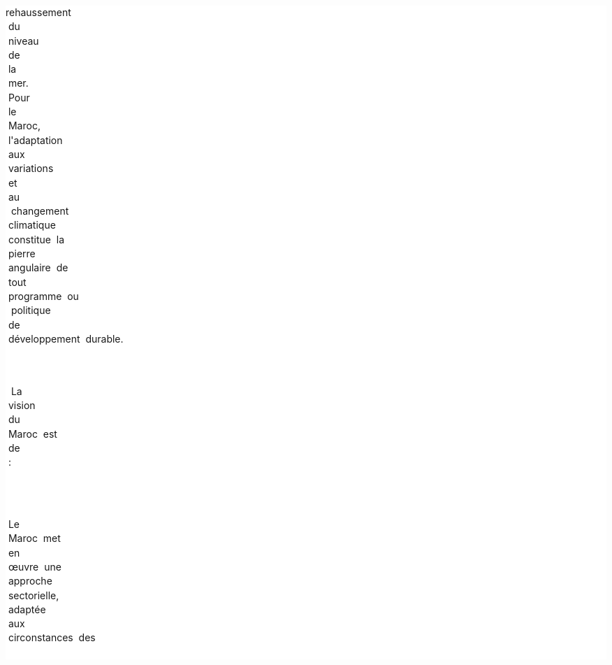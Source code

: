 rehaussement	
  du	
  niveau	
  de	
  la	
  mer.	
  Pour	
  le	
  Maroc,	
  l'adaptation	
  aux	
  variations	
  et	
  au	
  
changement	
  climatique	
  constitue	
  la	
  pierre	
  angulaire	
  de	
  tout	
  programme	
  ou	
  
politique	
  de	
  développement	
  durable.	
  	
  
	
  
La	
  vision	
  du	
  Maroc	
  est	
  de	
  :	
  	
  
	
  
	
  Le	
  Maroc	
  met	
  en	
  œuvre	
  une	
  approche	
  sectorielle,	
  adaptée	
  aux	
  circonstances	
  des	
  